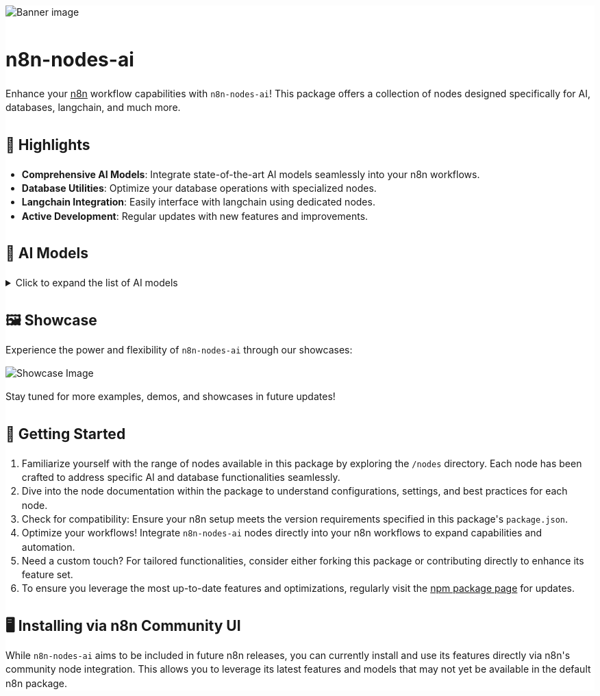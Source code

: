 ![Banner image](https://user-images.githubusercontent.com/10284570/173569848-c624317f-42b1-45a6-ab09-f0ea3c247648.png)

# n8n-nodes-ai

Enhance your [n8n](https://n8n.io) workflow capabilities with `n8n-nodes-ai`! This package offers a collection of nodes designed specifically for AI, databases, langchain, and much more.

## 🌟 Highlights

- **Comprehensive AI Models**: Integrate state-of-the-art AI models seamlessly into your n8n workflows.
- **Database Utilities**: Optimize your database operations with specialized nodes.
- **Langchain Integration**: Easily interface with langchain using dedicated nodes.
- **Active Development**: Regular updates with new features and improvements.

## 🧠 AI Models

<details><summary>Click to expand the list of AI models</summary></details>

## 🖼️ Showcase

Experience the power and flexibility of `n8n-nodes-ai` through our showcases:

![Showcase Image](https://via.placeholder.com/800x400?text=Your+Showcase+Image+Here)

Stay tuned for more examples, demos, and showcases in future updates!



## 🚀 Getting Started

1. Familiarize yourself with the range of nodes available in this package by exploring the `/nodes` directory. Each node has been crafted to address specific AI and database functionalities seamlessly.
2. Dive into the node documentation within the package to understand configurations, settings, and best practices for each node.
3. Check for compatibility: Ensure your n8n setup meets the version requirements specified in this package's `package.json`.
4. Optimize your workflows! Integrate `n8n-nodes-ai` nodes directly into your n8n workflows to expand capabilities and automation.
5. Need a custom touch? For tailored functionalities, consider either forking this package or contributing directly to enhance its feature set.
6. To ensure you leverage the most up-to-date features and optimizations, regularly visit the [npm package page](https://www.npmjs.com/package/n8n-nodes-ai) for updates.


## 🖥️ Installing via n8n Community UI

While `n8n-nodes-ai` aims to be included in future n8n releases, you can currently install and use its features directly via n8n's community node integration. This allows you to leverage its latest features and models that may not yet be available in the default n8n package.
